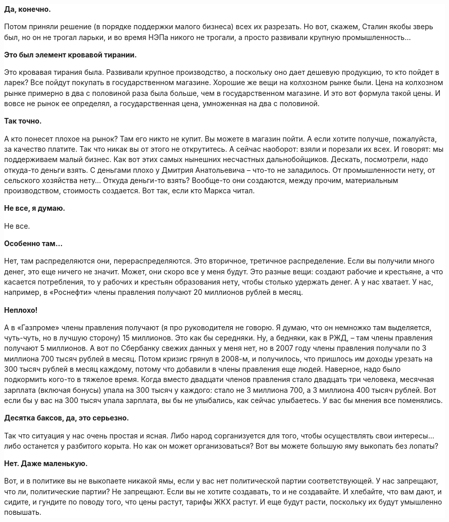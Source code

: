 **Да, конечно.**

Потом приняли решение (в порядке поддержки малого бизнеса) всех их разрезать. Но вот, скажем, Сталин якобы зверь был, но он не трогал ларьки, и во время НЭПа никого не трогали, а просто развивали крупную промышленность…

**Это был элемент кровавой тирании.**

Это кровавая тирания была. Развивали крупное производство, а поскольку оно дает дешевую продукцию, то кто пойдет в ларек? Все пойдут покупать в государственном магазине. Хорошие же вещи на колхозном рынке были. Цена на колхозном рынке примерно в два с половиной раза была больше, чем в государственном магазине. И это вот формула такой цены. И вовсе не рынок ее определял, а государственная цена, умноженная на два с половиной.

**Так точно.**

А кто понесет плохое на рынок? Там его никто не купит. Вы можете в магазин пойти. А если хотите получше, пожалуйста, за качество платите. Так что никак вы от этого не открутитесь. А сейчас наоборот: взяли и порезали их всех. И говорят: мы поддерживаем малый бизнес. Как вот этих самых нынешних несчастных дальнобойщиков. Дескать, посмотрели, надо откуда-то деньги взять. С деньгами плохо у Дмитрия Анатольевича – что-то не заладилось. От промышленности нету, от сельского хозяйства нету… Откуда деньги-то взять? Вообще-то они создаются, между прочим, материальным производством, стоимость создается. Вот так, если кто Маркса читал.

**Не все, я думаю.**

Не все.

**Особенно там…**

Нет, там распределяются они, перераспределяются. Это вторичное, третичное распределение. Если вы получили много денег, это еще ничего не значит. Может, они скоро все у меня будут. Это разные вещи: создают рабочие и крестьяне, а что касается потребления, то у рабочих и крестьян образования нету, чтобы столько удержать денег. А у нас хватает. У нас, например, в «Роснефти» члены правления получают 20 миллионов рублей в месяц.

**Неплохо!**

А в «Газпроме» члены правления получают (я про руководителя не говорю. Я думаю, что он немножко там выделяется, чуть-чуть, но в лучшую сторону) 15 миллионов. Это как бы середняки. Ну, а бедняки, как в РЖД, – там члены правления получают 5 миллионов. А вот по Сбербанку свежих данных у меня нет, но в 2007 году члены правления получали по 3 миллиона 700 тысяч рублей в месяц. Потом кризис грянул в 2008-м, и получилось, что пришлось им доходы урезать на 300 тысяч рублей в месяц каждому, потому что добавили в члены правления еще людей. Наверное, надо было подкормить кого-то в тяжелое время. Когда вместо двадцати членов правления стало двадцать три человека, месячная зарплата (включая бонусы) упала на 300 тысяч у каждого: стало не 3 миллиона 700, а 3 миллиона 400 тысяч рублей. Вот если бы у вас на 300 тысяч упала зарплата, вы бы не улыбались, как сейчас улыбаетесь. У вас бы мнения все поменялись.

**Десятка баксов, да, это серьезно.**

Так что ситуация у нас очень простая и ясная. Либо народ сорганизуется для того, чтобы осуществлять свои интересы… либо останется у разбитого корыта. Но как он может организоваться? Вот вы можете большую яму выкопать без лопаты?

**Нет. Даже маленькую.**

Вот, и в политике вы не выкопаете никакой ямы, если у вас нет политической партии соответствующей. У нас запрещают, что ли, политические партии? Не запрещают. Если вы не хотите создавать, то и не создавайте. И хлебайте, что вам дают, и сидите, и гундите по поводу того, что цены растут, тарифы ЖКХ растут. И еще будут расти, поскольку их будут умышленно повышать.
